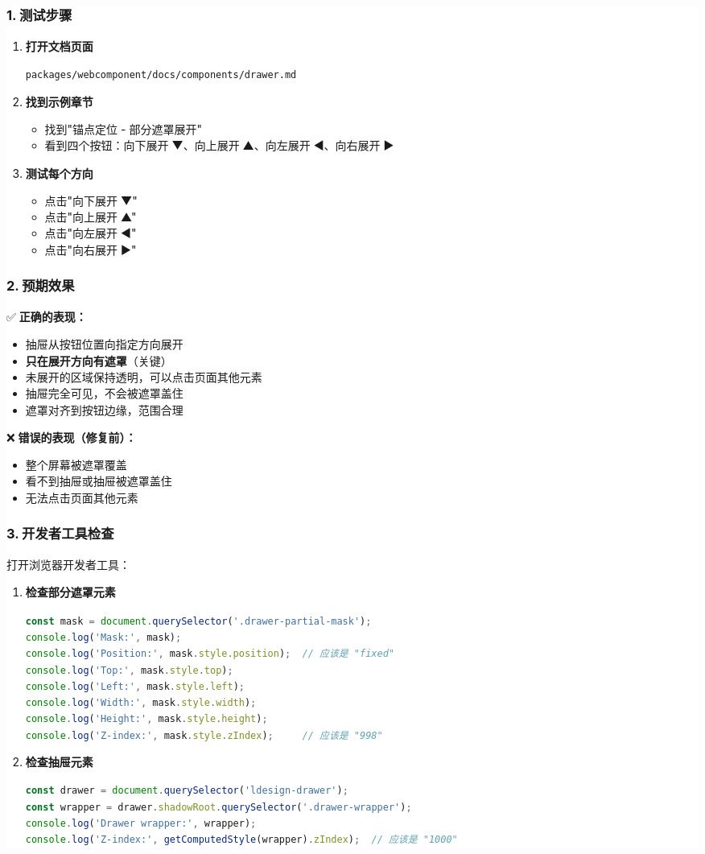 ### 1. 测试步骤

1. **打开文档页面**
   ```
   packages/webcomponent/docs/components/drawer.md
   ```

2. **找到示例章节**
   - 找到"锚点定位 - 部分遮罩展开"
   - 看到四个按钮：向下展开 ▼、向上展开 ▲、向左展开 ◀、向右展开 ▶

3. **测试每个方向**
   - 点击"向下展开 ▼"
   - 点击"向上展开 ▲"
   - 点击"向左展开 ◀"
   - 点击"向右展开 ▶"

### 2. 预期效果

✅ **正确的表现：**
- 抽屉从按钮位置向指定方向展开
- **只在展开方向有遮罩**（关键）
- 未展开的区域保持透明，可以点击页面其他元素
- 抽屉完全可见，不会被遮罩盖住
- 遮罩对齐到按钮边缘，范围合理

❌ **错误的表现（修复前）：**
- 整个屏幕被遮罩覆盖
- 看不到抽屉或抽屉被遮罩盖住
- 无法点击页面其他元素

### 3. 开发者工具检查

打开浏览器开发者工具：

1. **检查部分遮罩元素**
   ```javascript
   const mask = document.querySelector('.drawer-partial-mask');
   console.log('Mask:', mask);
   console.log('Position:', mask.style.position);  // 应该是 "fixed"
   console.log('Top:', mask.style.top);
   console.log('Left:', mask.style.left);
   console.log('Width:', mask.style.width);
   console.log('Height:', mask.style.height);
   console.log('Z-index:', mask.style.zIndex);     // 应该是 "998"
   ```

2. **检查抽屉元素**
   ```javascript
   const drawer = document.querySelector('ldesign-drawer');
   const wrapper = drawer.shadowRoot.querySelector('.drawer-wrapper');
   console.log('Drawer wrapper:', wrapper);
   console.log('Z-index:', getComputedStyle(wrapper).zIndex);  // 应该是 "1000"
   ```
